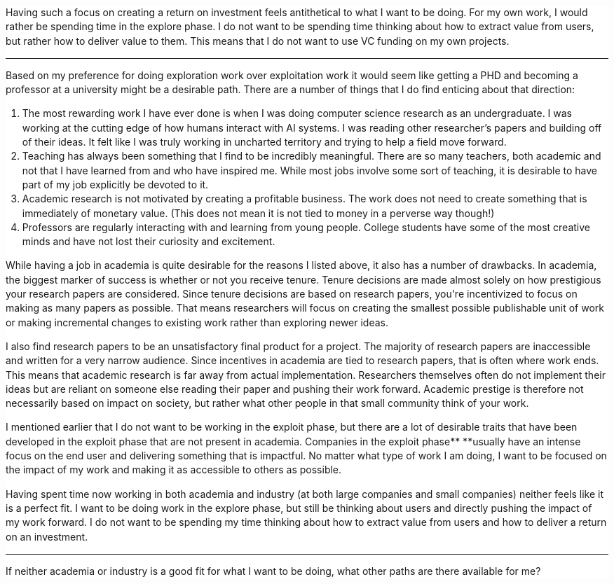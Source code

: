 Having such a focus on creating a return on investment feels antithetical to what I want to be doing. For my own work, I would rather be spending time in the explore phase. I do not want to be spending time thinking about how to extract value from users, but rather how to deliver value to them. This means that I do not want to use VC funding on my own projects. 

---- 

Based on my preference for doing exploration work over exploitation work it would seem like getting a PHD and becoming a professor at a university might be a desirable path. There are a number of things that I do find enticing about that direction:


1. The most rewarding work I have ever done is when I was doing computer science research as an undergraduate. I was working at the cutting edge of how humans interact with AI systems. I was reading other researcher’s papers and building off of their ideas. It felt like I was truly working in uncharted territory and trying to help a field move forward.
2. Teaching has always been something that I find to be incredibly meaningful. There are so many teachers, both academic and not that I have learned from and who have inspired me. While most jobs involve some sort of teaching, it is desirable to have part of my job explicitly be devoted to it. 
3. Academic research is not motivated by creating a profitable business. The work does not need to create something that is immediately of monetary value. (This does not mean it is not tied to money in a perverse way though!)
4. Professors are regularly interacting with and learning from young people. College students have some of the most creative minds and have not lost their curiosity and excitement. 

While having a job in academia is quite desirable for the reasons I listed above, it also has a number of drawbacks. In academia, the biggest marker of success is whether or not you receive tenure. Tenure decisions are made almost solely on how prestigious your research papers are considered. Since tenure decisions are based on research papers, you're incentivized to focus on making as many papers as possible. That means researchers will focus on creating the smallest possible publishable unit of work or making incremental changes to existing work rather than exploring newer ideas. 

I also find research papers to be an unsatisfactory final product for a project. The majority of research papers are inaccessible and written for a very narrow audience. Since incentives in academia are tied to research papers, that is often where work ends. This means that academic research is far away from actual implementation. Researchers themselves often do not implement their ideas but are reliant on someone else reading their paper and pushing their work forward. Academic prestige is therefore not necessarily based on impact on society, but rather what other people in that small community think of your work. 

I mentioned earlier that I do not want to be working in the exploit phase, but there are a lot of desirable traits that have been developed in the exploit phase that are not present in academia. Companies in the exploit phase** **usually have an intense focus on the end user and delivering something that is impactful. No matter what type of work I am doing, I want to be focused on the impact of my work and making it as accessible to others as possible. 

Having spent time now working in both academia and industry (at both large companies and small companies) neither feels like it is a perfect fit. I want to be doing work in the explore phase, but still be thinking about users and directly pushing the impact of my work forward. I do not want to be spending my time thinking about how to extract value from users and how to deliver a return on an investment. 

------

If neither academia or industry is a good fit for what I want to be doing, what other paths are there available for me?
